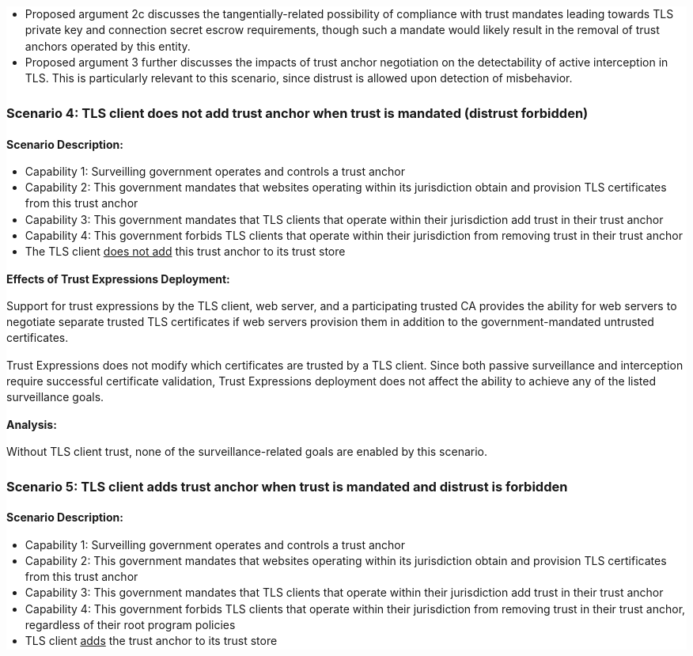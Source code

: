 

*   Proposed argument 2c discusses the tangentially-related possibility of compliance with trust mandates leading towards TLS private key and connection secret escrow requirements, though such a mandate would likely result in the removal of trust anchors operated by this entity.
*   Proposed argument 3 further discusses the impacts of trust anchor negotiation on the detectability of active interception in TLS. This is particularly relevant to this scenario, since distrust is allowed upon detection of misbehavior.


### Scenario 4: TLS client does not add trust anchor when trust is mandated (distrust forbidden)

**Scenario Description:**



*   Capability 1: Surveilling government operates and controls a trust anchor
*   Capability 2: This government mandates that websites operating within its jurisdiction obtain and provision TLS certificates from this trust anchor
*   Capability 3: This government mandates that TLS clients that operate within their jurisdiction add trust in their trust anchor
*   Capability 4: This government forbids TLS clients that operate within their jurisdiction from removing trust in their trust anchor
*   The TLS client <span style="text-decoration:underline;">does not add</span> this trust anchor to its trust store

**Effects of Trust Expressions Deployment:**

Support for trust expressions by the TLS client, web server, and a participating trusted CA provides the ability for web servers to negotiate separate trusted TLS certificates if web servers provision them in addition to the government-mandated untrusted certificates.

Trust Expressions does not modify which certificates are trusted by a TLS client. Since both passive surveillance and interception require successful certificate validation, Trust Expressions deployment does not affect the ability to achieve any of the listed surveillance goals.

**Analysis:**

Without TLS client trust, none of the surveillance-related goals are enabled by this scenario.


### Scenario 5: TLS client adds trust anchor when trust is mandated and distrust is forbidden

**Scenario Description:**



*   Capability 1: Surveilling government operates and controls a trust anchor
*   Capability 2: This government mandates that websites operating within its jurisdiction obtain and provision TLS certificates from this trust anchor
*   Capability 3: This government mandates that TLS clients that operate within their jurisdiction add trust in their trust anchor
*   Capability 4: This government forbids TLS clients that operate within their jurisdiction from removing trust in their trust anchor, regardless of their root program policies
*   TLS client <span style="text-decoration:underline;">adds</span> the trust anchor to its trust store
